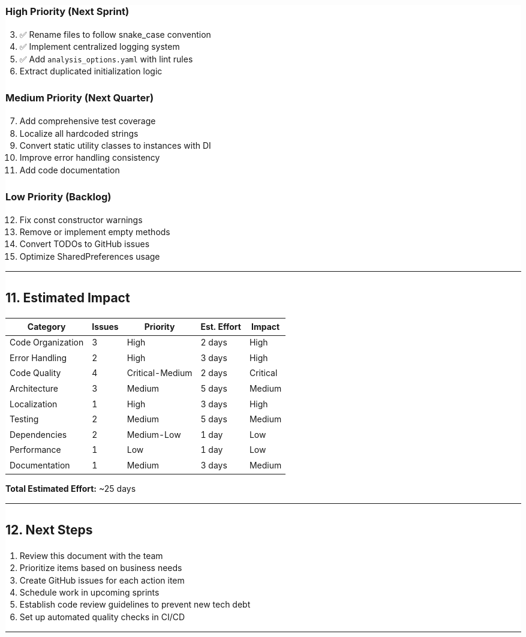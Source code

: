 ### High Priority (Next Sprint)
3. ✅ Rename files to follow snake_case convention
4. ✅ Implement centralized logging system
5. ✅ Add `analysis_options.yaml` with lint rules
6. Extract duplicated initialization logic

### Medium Priority (Next Quarter)
7. Add comprehensive test coverage
8. Localize all hardcoded strings
9. Convert static utility classes to instances with DI
10. Improve error handling consistency
11. Add code documentation

### Low Priority (Backlog)
12. Fix const constructor warnings
13. Remove or implement empty methods
14. Convert TODOs to GitHub issues
15. Optimize SharedPreferences usage

---

## 11. Estimated Impact

| Category | Issues | Priority | Est. Effort | Impact |
|----------|--------|----------|-------------|--------|
| Code Organization | 3 | High | 2 days | High |
| Error Handling | 2 | High | 3 days | High |
| Code Quality | 4 | Critical-Medium | 2 days | Critical |
| Architecture | 3 | Medium | 5 days | Medium |
| Localization | 1 | High | 3 days | High |
| Testing | 2 | Medium | 5 days | Medium |
| Dependencies | 2 | Medium-Low | 1 day | Low |
| Performance | 1 | Low | 1 day | Low |
| Documentation | 1 | Medium | 3 days | Medium |

**Total Estimated Effort:** ~25 days

---

## 12. Next Steps

1. Review this document with the team
2. Prioritize items based on business needs
3. Create GitHub issues for each action item
4. Schedule work in upcoming sprints
5. Establish code review guidelines to prevent new tech debt
6. Set up automated quality checks in CI/CD

---